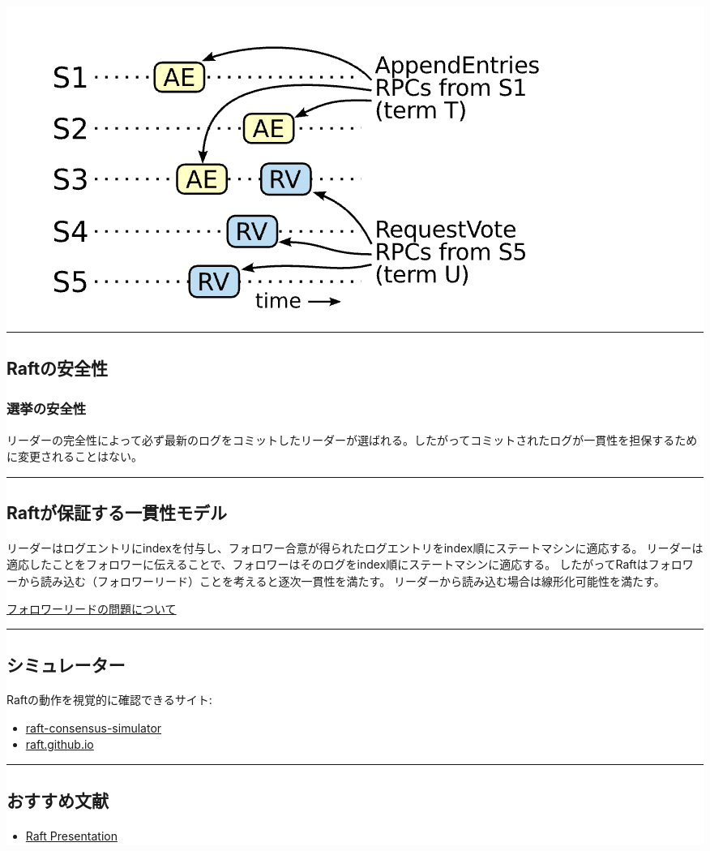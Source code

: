 ![Raft safety](imgs/raft-safety.png)

---
## Raftの安全性
### 選挙の安全性
リーダーの完全性によって必ず最新のログをコミットしたリーダーが選ばれる。したがってコミットされたログが一貫性を担保するために変更されることはない。

---
## Raftが保証する一貫性モデル
リーダーはログエントリにindexを付与し、フォロワー合意が得られたログエントリをindex順にステートマシンに適応する。
リーダーは適応したことをフォロワーに伝えることで、フォロワーはそのログをindex順にステートマシンに適応する。
したがってRaftはフォロワーから読み込む（フォロワーリード）ことを考えると逐次一貫性を満たす。
リーダーから読み込む場合は線形化可能性を満たす。

[フォロワーリードの問題について](https://www.pingcap.com/blog/doubling-system-read-throughput-with-only-26-lines-of-code/)

---


## シミュレーター

Raftの動作を視覚的に確認できるサイト:

- [raft-consensus-simulator](https://observablehq.com/@stwind/raft-consensus-simulator)
- [raft.github.io](https://raft.github.io/)

---

## おすすめ文献

- [Raft Presentation](https://www.slideshare.net/slideshow/raft-36155398/36155398#71)
